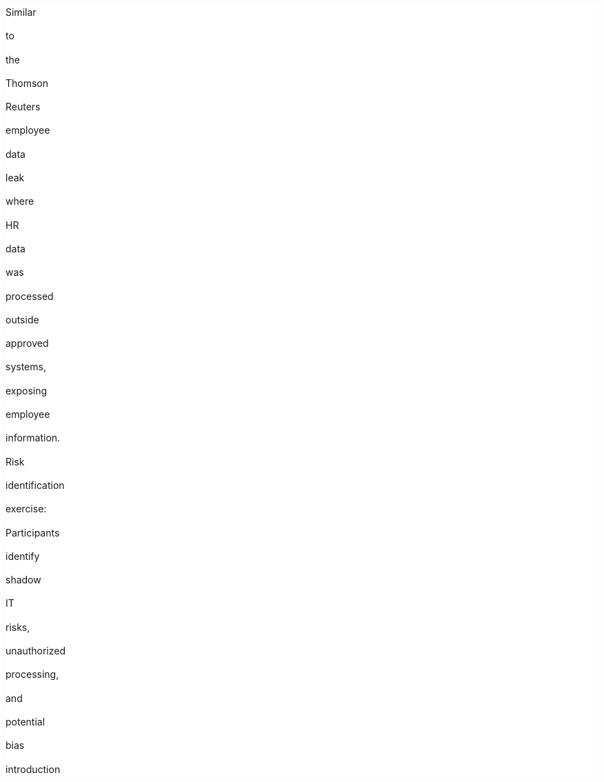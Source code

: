 Similar
 
to
 
the
 
Thomson
 
Reuters
 
employee
 
data
 
leak
 
where
 
HR
 
data
 
was
 
processed
 
outside
 
approved
 
systems,
 
exposing
 
employee
 
information.
 
Risk
 
identification
 
exercise:
 
Participants
 
identify
 
shadow
 
IT
 
risks,
 
unauthorized
 
processing,
 
and
 
potential
 
bias
 
introduction
 